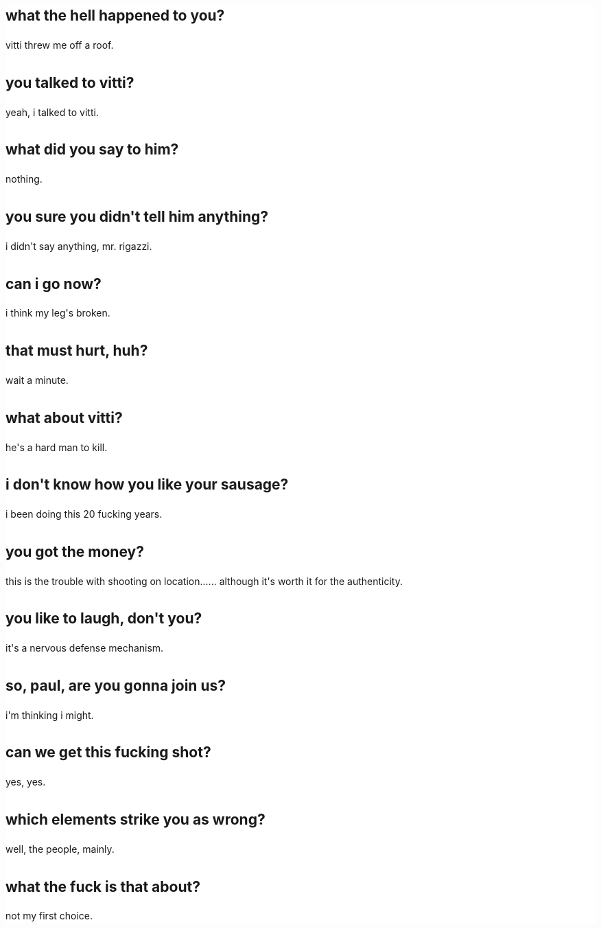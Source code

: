 ## what the hell happened to you?
vitti threw me off a roof.

## you talked to vitti?
yeah, i talked to vitti.

## what did you say to him?
nothing.

## you sure you didn't tell him anything?
i didn't say anything, mr. rigazzi.

## can i go now?
i think my leg's broken.

## that must hurt, huh?
wait a minute.

## what about vitti?
he's a hard man to kill.

## i don't know how you like your sausage?
i been doing this 20 fucking years.

## you got the money?
this is the trouble with shooting on location...... although it's worth it for the authenticity.

## you like to laugh, don't you?
it's a nervous defense mechanism.

## so, paul, are you gonna join us?
i'm thinking i might.

## can we get this fucking shot?
yes, yes.

## which elements strike you as wrong?
well, the people, mainly.

## what the fuck is that about?
not my first choice.
